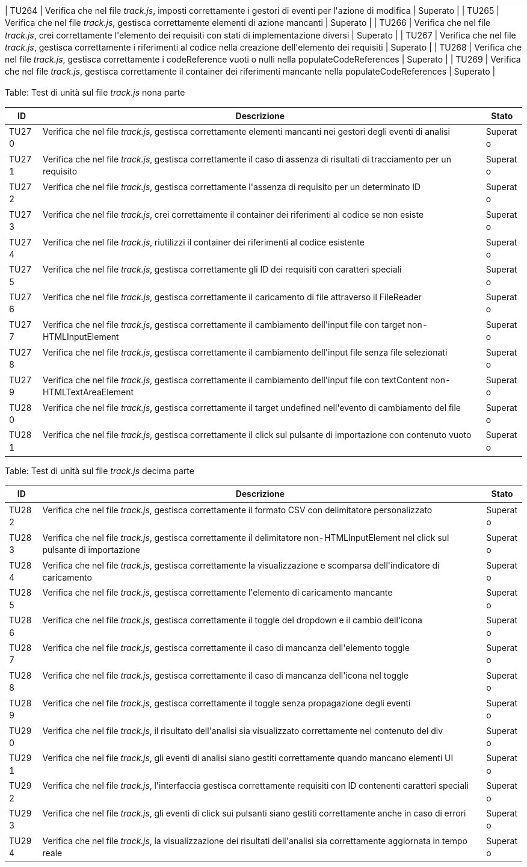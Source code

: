 | TU264 | Verifica che nel file _track.js_, imposti correttamente i gestori di eventi per l'azione di modifica                         | Superato |
| TU265 | Verifica che nel file _track.js_, gestisca correttamente elementi di azione mancanti                                         | Superato |
| TU266 | Verifica che nel file _track.js_, crei correttamente l'elemento dei requisiti con stati di implementazione diversi           | Superato |
| TU267 | Verifica che nel file _track.js_, gestisca correttamente i riferimenti al codice nella creazione dell'elemento dei requisiti | Superato |
| TU268 | Verifica che nel file _track.js_, gestisca correttamente i codeReference vuoti o nulli nella populateCodeReferences          | Superato |
| TU269 | Verifica che nel file _track.js_, gestisca correttamente il container dei riferimenti mancante nella populateCodeReferences  | Superato |

Table: Test di unità sul file _track.js_ nona parte

| ID    | Descrizione                                                                                                                     | Stato    |
| ----- | ------------------------------------------------------------------------------------------------------------------------------- | -------- |
| TU270 | Verifica che nel file _track.js_, gestisca correttamente elementi mancanti nei gestori degli eventi di analisi                  | Superato |
| TU271 | Verifica che nel file _track.js_, gestisca correttamente il caso di assenza di risultati di tracciamento per un requisito       | Superato |
| TU272 | Verifica che nel file _track.js_, gestisca correttamente l'assenza di requisito per un determinato ID                           | Superato |
| TU273 | Verifica che nel file _track.js_, crei correttamente il container dei riferimenti al codice se non esiste                       | Superato |
| TU274 | Verifica che nel file _track.js_, riutilizzi il container dei riferimenti al codice esistente                                   | Superato |
| TU275 | Verifica che nel file _track.js_, gestisca correttamente gli ID dei requisiti con caratteri speciali                            | Superato |
| TU276 | Verifica che nel file _track.js_, gestisca correttamente il caricamento di file attraverso il FileReader                        | Superato |
| TU277 | Verifica che nel file _track.js_, gestisca correttamente il cambiamento dell'input file con target non-HTMLInputElement         | Superato |
| TU278 | Verifica che nel file _track.js_, gestisca correttamente il cambiamento dell'input file senza file selezionati                  | Superato |
| TU279 | Verifica che nel file _track.js_, gestisca correttamente il cambiamento dell'input file con textContent non-HTMLTextAreaElement | Superato |
| TU280 | Verifica che nel file _track.js_, gestisca correttamente il target undefined nell'evento di cambiamento del file                | Superato |
| TU281 | Verifica che nel file _track.js_, gestisca correttamente il click sul pulsante di importazione con contenuto vuoto              | Superato |

Table: Test di unità sul file _track.js_ decima parte

| ID    | Descrizione                                                                                                                          | Stato    |
| ----- | ------------------------------------------------------------------------------------------------------------------------------------ | -------- |
| TU282 | Verifica che nel file _track.js_, gestisca correttamente il formato CSV con delimitatore personalizzato                              | Superato |
| TU283 | Verifica che nel file _track.js_, gestisca correttamente il delimitatore non-HTMLInputElement nel click sul pulsante di importazione | Superato |
| TU284 | Verifica che nel file _track.js_, gestisca correttamente la visualizzazione e scomparsa dell'indicatore di caricamento               | Superato |
| TU285 | Verifica che nel file _track.js_, gestisca correttamente l'elemento di caricamento mancante                                          | Superato |
| TU286 | Verifica che nel file _track.js_, gestisca correttamente il toggle del dropdown e il cambio dell'icona                               | Superato |
| TU287 | Verifica che nel file _track.js_, gestisca correttamente il caso di mancanza dell'elemento toggle                                    | Superato |
| TU288 | Verifica che nel file _track.js_, gestisca correttamente il caso di mancanza dell'icona nel toggle                                   | Superato |
| TU289 | Verifica che nel file _track.js_, gestisca correttamente il toggle senza propagazione degli eventi                                   | Superato |
| TU290 | Verifica che nel file _track.js_, il risultato dell'analisi sia visualizzato correttamente nel contenuto del div                     | Superato |
| TU291 | Verifica che nel file _track.js_, gli eventi di analisi siano gestiti correttamente quando mancano elementi UI                       | Superato |
| TU292 | Verifica che nel file _track.js_, l'interfaccia gestisca correttamente requisiti con ID contenenti caratteri speciali                | Superato |
| TU293 | Verifica che nel file _track.js_, gli eventi di click sui pulsanti siano gestiti correttamente anche in caso di errori               | Superato |
| TU294 | Verifica che nel file _track.js_, la visualizzazione dei risultati dell'analisi sia correttamente aggiornata in tempo reale          | Superato |
